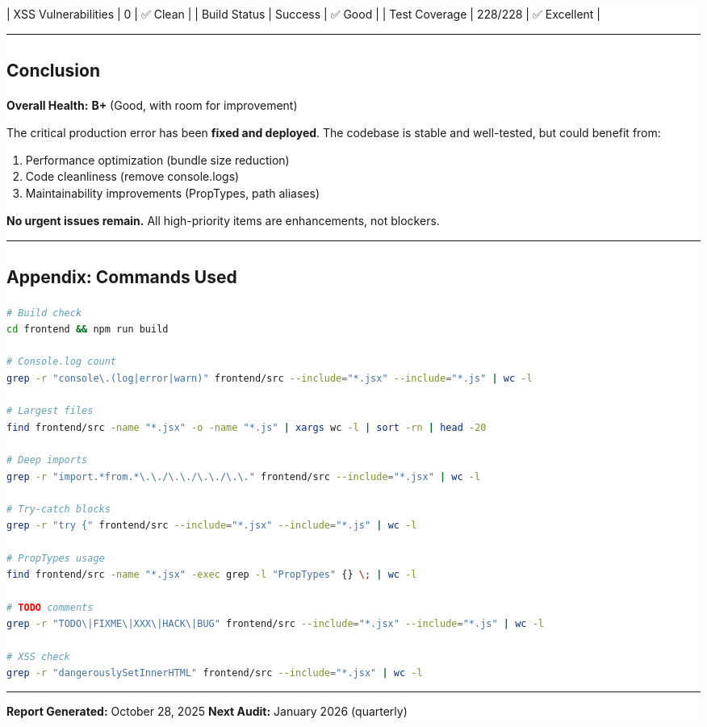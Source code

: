 | XSS Vulnerabilities | 0 | ✅ Clean |
| Build Status | Success | ✅ Good |
| Test Coverage | 228/228 | ✅ Excellent |

---

## Conclusion

**Overall Health:** **B+** (Good, with room for improvement)

The critical production error has been **fixed and deployed**. The codebase is stable and well-tested, but could benefit from:
1. Performance optimization (bundle size reduction)
2. Code cleanliness (remove console.logs)
3. Maintainability improvements (PropTypes, path aliases)

**No urgent issues remain.** All high-priority items are enhancements, not blockers.

---

## Appendix: Commands Used

```bash
# Build check
cd frontend && npm run build

# Console.log count
grep -r "console\.(log|error|warn)" frontend/src --include="*.jsx" --include="*.js" | wc -l

# Largest files
find frontend/src -name "*.jsx" -o -name "*.js" | xargs wc -l | sort -rn | head -20

# Deep imports
grep -r "import.*from.*\.\./\.\./\.\./\.\." frontend/src --include="*.jsx" | wc -l

# Try-catch blocks
grep -r "try {" frontend/src --include="*.jsx" --include="*.js" | wc -l

# PropTypes usage
find frontend/src -name "*.jsx" -exec grep -l "PropTypes" {} \; | wc -l

# TODO comments
grep -r "TODO\|FIXME\|XXX\|HACK\|BUG" frontend/src --include="*.jsx" --include="*.js" | wc -l

# XSS check
grep -r "dangerouslySetInnerHTML" frontend/src --include="*.jsx" | wc -l
```

---

**Report Generated:** October 28, 2025
**Next Audit:** January 2026 (quarterly)
